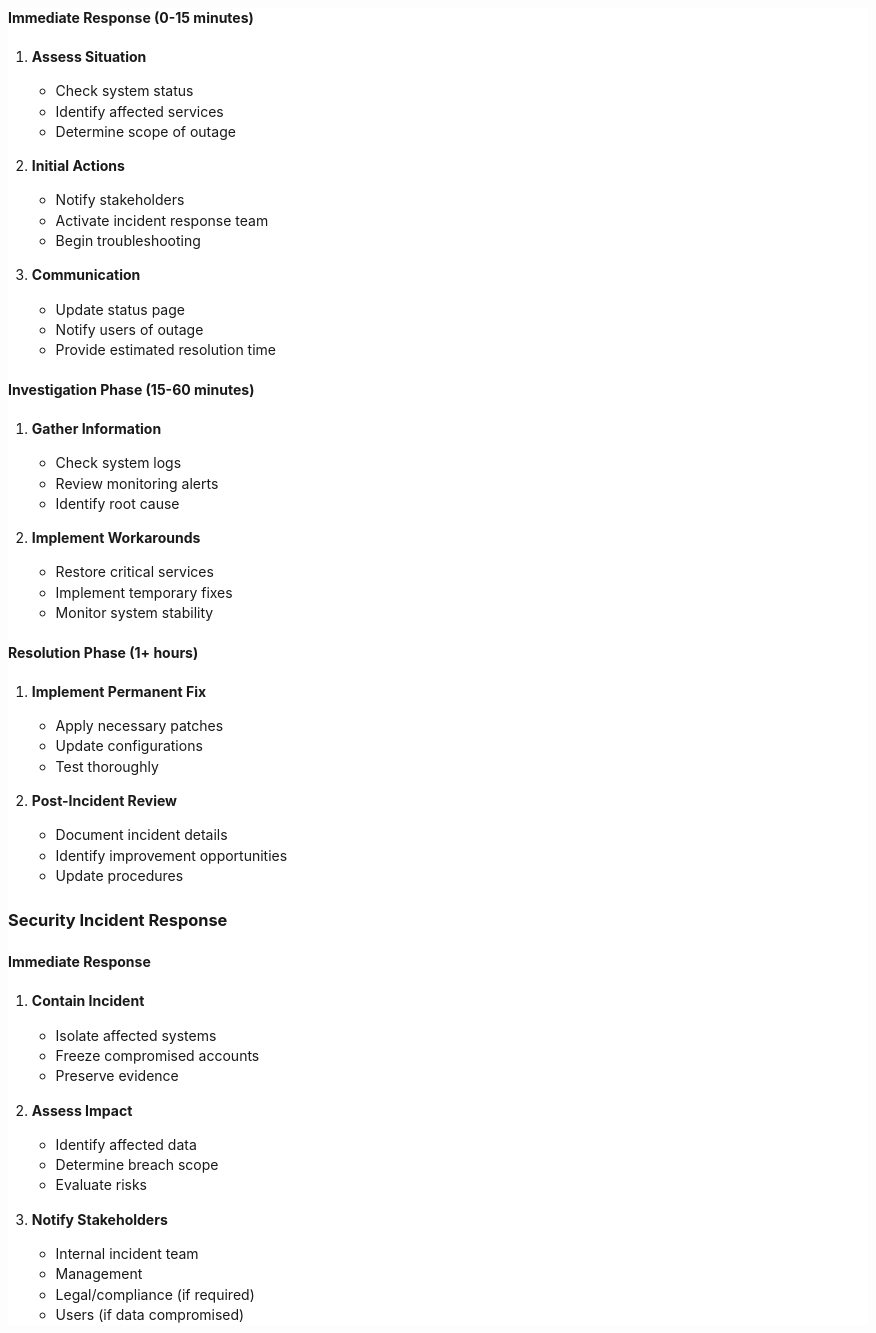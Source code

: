 #### Immediate Response (0-15 minutes)
1. **Assess Situation**
   - Check system status
   - Identify affected services
   - Determine scope of outage

2. **Initial Actions**
   - Notify stakeholders
   - Activate incident response team
   - Begin troubleshooting

3. **Communication**
   - Update status page
   - Notify users of outage
   - Provide estimated resolution time

#### Investigation Phase (15-60 minutes)
1. **Gather Information**
   - Check system logs
   - Review monitoring alerts
   - Identify root cause

2. **Implement Workarounds**
   - Restore critical services
   - Implement temporary fixes
   - Monitor system stability

#### Resolution Phase (1+ hours)
1. **Implement Permanent Fix**
   - Apply necessary patches
   - Update configurations
   - Test thoroughly

2. **Post-Incident Review**
   - Document incident details
   - Identify improvement opportunities
   - Update procedures

### Security Incident Response

#### Immediate Response
1. **Contain Incident**
   - Isolate affected systems
   - Freeze compromised accounts
   - Preserve evidence

2. **Assess Impact**
   - Identify affected data
   - Determine breach scope
   - Evaluate risks

3. **Notify Stakeholders**
   - Internal incident team
   - Management
   - Legal/compliance (if required)
   - Users (if data compromised)
